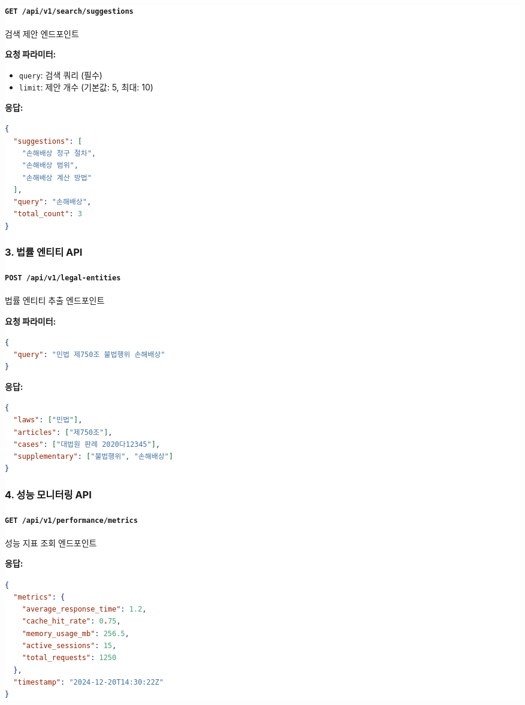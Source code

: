 #### `GET /api/v1/search/suggestions`

검색 제안 엔드포인트

**요청 파라미터:**
- `query`: 검색 쿼리 (필수)
- `limit`: 제안 개수 (기본값: 5, 최대: 10)

**응답:**
```json
{
  "suggestions": [
    "손해배상 청구 절차",
    "손해배상 범위",
    "손해배상 계산 방법"
  ],
  "query": "손해배상",
  "total_count": 3
}
```

### 3. 법률 엔티티 API

#### `POST /api/v1/legal-entities`

법률 엔티티 추출 엔드포인트

**요청 파라미터:**
```json
{
  "query": "민법 제750조 불법행위 손해배상"
}
```

**응답:**
```json
{
  "laws": ["민법"],
  "articles": ["제750조"],
  "cases": ["대법원 판례 2020다12345"],
  "supplementary": ["불법행위", "손해배상"]
}
```

### 4. 성능 모니터링 API

#### `GET /api/v1/performance/metrics`

성능 지표 조회 엔드포인트

**응답:**
```json
{
  "metrics": {
    "average_response_time": 1.2,
    "cache_hit_rate": 0.75,
    "memory_usage_mb": 256.5,
    "active_sessions": 15,
    "total_requests": 1250
  },
  "timestamp": "2024-12-20T14:30:22Z"
}
```
